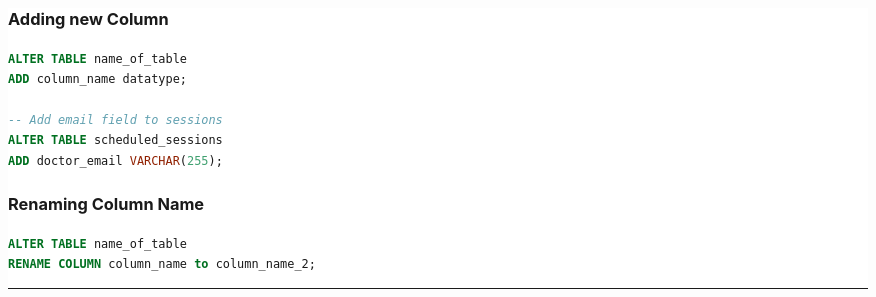 ### Adding new Column

```sql
ALTER TABLE name_of_table
ADD column_name datatype;

-- Add email field to sessions
ALTER TABLE scheduled_sessions
ADD doctor_email VARCHAR(255);
```

### Renaming Column Name

```sql
ALTER TABLE name_of_table
RENAME COLUMN column_name to column_name_2;
```

---
